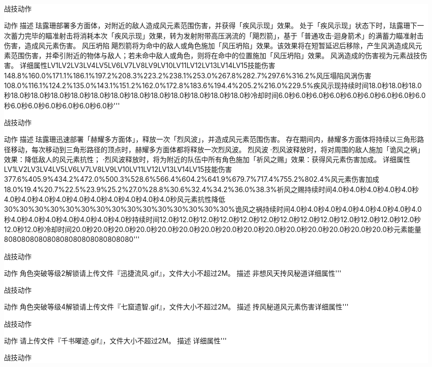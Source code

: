 战技动作


动作
描述
珐露珊部署多方面体，对附近的敌人造成风元素范围伤害，并获得「疾风示现」效果。
处于「疾风示现」状态下时，珐露珊下一次蓄力完毕的瞄准射击将消耗本次「疾风示现」效果，转为发射附带高压涡流的「飓烈箭」，基于「普通攻击·迴身箭术」的满蓄力瞄准射击伤害，造成风元素伤害。
风压坍陷
飓烈箭将为命中的敌人或角色施加「风压坍陷」效果。该效果将在短暂延迟后移除，产生风涡造成风元素范围伤害，并牵引附近的物体与敌人；若未命中敌人或角色，则将在命中的位置施加「风压坍陷」效果。
风涡造成的伤害视为元素战技伤害。
详细属性LV1LV2LV3LV4LV5LV6LV7LV8LV9LV10LV11LV12LV13LV14LV15技能伤害148.8%160.0%171.1%186.1%197.2%208.3%223.2%238.1%253.0%267.8%282.7%297.6%316.2%风压塌陷风涡伤害108.0%116.1%124.2%135.0%143.1%151.2%162.0%172.8%183.6%194.4%205.2%216.0%229.5%疾风示现持续时间18.0秒18.0秒18.0秒18.0秒18.0秒18.0秒18.0秒18.0秒18.0秒18.0秒18.0秒18.0秒18.0秒18.0秒18.0秒冷却时间6.0秒6.0秒6.0秒6.0秒6.0秒6.0秒6.0秒6.0秒6.0秒6.0秒6.0秒6.0秒6.0秒6.0秒6.0秒'''

战技动作


动作
描述
珐露珊迅速部署「赫耀多方面体」，释放一次「烈风波」，并造成风元素范围伤害。
存在期间内，赫耀多方面体将持续以三角形路径移动，每次移动到三角形路径的顶点时，赫耀多方面体都将释放一次烈风波。
烈风波
·烈风波释放时，将对周围的敌人施加「诡风之祸」效果：降低敌人的风元素抗性；
·烈风波释放时，将为附近的队伍中所有角色施加「祈风之赐」效果：获得风元素伤害加成。
详细属性LV1LV2LV3LV4LV5LV6LV7LV8LV9LV10LV11LV12LV13LV14LV15技能伤害377.6%405.9%434.2%472.0%500.3%528.6%566.4%604.2%641.9%679.7%717.4%755.2%802.4%风元素伤害加成18.0%19.4%20.7%22.5%23.9%25.2%27.0%28.8%30.6%32.4%34.2%36.0%38.3%祈风之赐持续时间4.0秒4.0秒4.0秒4.0秒4.0秒4.0秒4.0秒4.0秒4.0秒4.0秒4.0秒4.0秒4.0秒4.0秒4.0秒风元素抗性降低30%30%30%30%30%30%30%30%30%30%30%30%30%30%30%诡风之祸持续时间4.0秒4.0秒4.0秒4.0秒4.0秒4.0秒4.0秒4.0秒4.0秒4.0秒4.0秒4.0秒4.0秒4.0秒4.0秒持续时间12.0秒12.0秒12.0秒12.0秒12.0秒12.0秒12.0秒12.0秒12.0秒12.0秒12.0秒12.0秒12.0秒12.0秒12.0秒冷却时间20.0秒20.0秒20.0秒20.0秒20.0秒20.0秒20.0秒20.0秒20.0秒20.0秒20.0秒20.0秒20.0秒20.0秒20.0秒元素能量808080808080808080808080808080'''

战技动作


动作
角色突破等级2解锁请上传文件『迅捷流风.gif』，文件大小不超过2M。
描述
非想风天抟风秘道详细属性'''

战技动作


动作
角色突破等级4解锁请上传文件『七窟遗智.gif』，文件大小不超过2M。
描述
抟风秘道风元素伤害详细属性'''

战技动作


动作
请上传文件『千书曜迹.gif』，文件大小不超过2M。
描述
详细属性'''

战技动作

